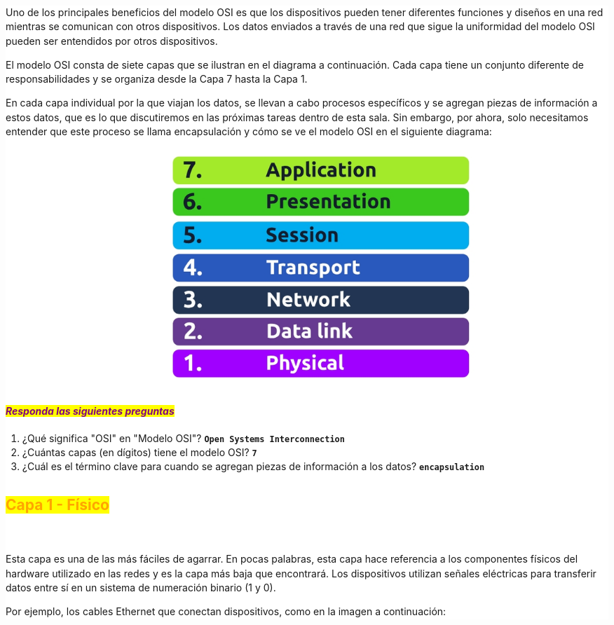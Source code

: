 Uno de los principales beneficios del modelo OSI es que los dispositivos pueden tener diferentes funciones y diseños en una red mientras se comunican con otros dispositivos. Los datos enviados a través de una red que sigue la uniformidad del modelo OSI pueden ser entendidos por otros dispositivos.

El modelo OSI consta de siete capas que se ilustran en el diagrama a continuación. Cada capa tiene un conjunto diferente de responsabilidades y se organiza desde la Capa 7 hasta la Capa 1.

En cada capa individual por la que viajan los datos, se llevan a cabo procesos específicos y se agregan piezas de información a estos datos, que es lo que discutiremos en las próximas tareas dentro de esta sala. Sin embargo, por ahora, solo necesitamos entender que este proceso se llama encapsulación y cómo se ve el modelo OSI en el siguiente diagrama:

<figure><img src="../../../../.gitbook/assets/Captura de pantalla_17-11-2024_232931_tryhackme.com.jpeg" alt=""><figcaption></figcaption></figure>

#### _<mark style="color:purple;">Responda las siguientes preguntas</mark>_

1. ¿Qué significa "OSI" en "Modelo OSI"?  **`Open Systems Interconnection`**
2. ¿Cuántas capas (en dígitos) tiene el modelo OSI? **`7`**
3. ¿Cuál es el término clave para cuando se agregan piezas de información a los datos? **`encapsulation`**

## <mark style="color:orange;">Capa 1 - Físico</mark>

<figure><img src="https://tryhackme-images.s3.amazonaws.com/user-uploads/5de96d9ca744773ea7ef8c00/room-content/ea4ccad8729e69f69b866f8094faa711.svg" alt="" width="563"><figcaption></figcaption></figure>

Esta capa es una de las más fáciles de agarrar. En pocas palabras, esta capa hace referencia a los componentes físicos del hardware utilizado en las redes y es la capa más baja que encontrará. Los dispositivos utilizan señales eléctricas para transferir datos entre sí en un sistema de numeración binario (1 y 0).

Por ejemplo, los cables Ethernet que conectan dispositivos, como en la imagen a continuación:
